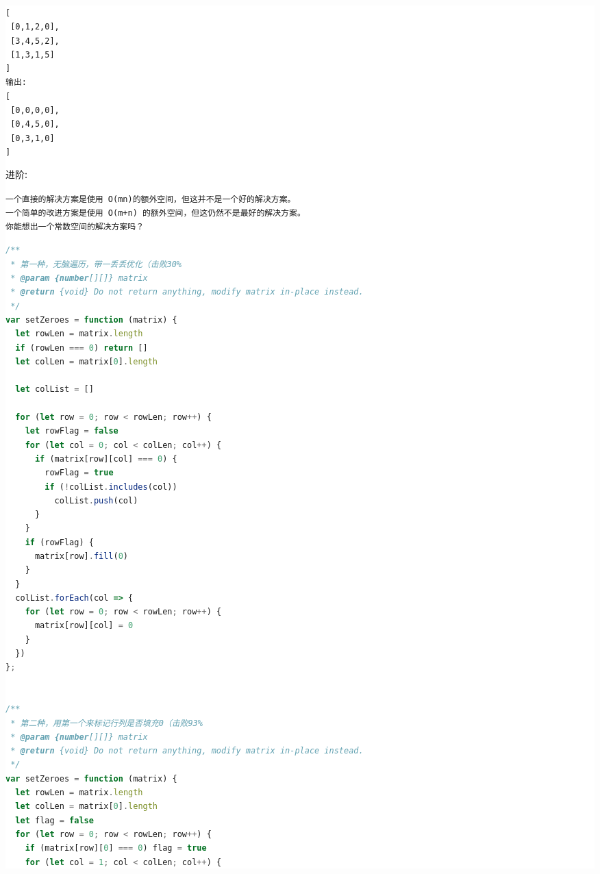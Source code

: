 ```
[
 [0,1,2,0],
 [3,4,5,2],
 [1,3,1,5]
]
输出: 
[
 [0,0,0,0],
 [0,4,5,0],
 [0,3,1,0]
]
```
进阶:
```
一个直接的解决方案是使用 O(mn)的额外空间，但这并不是一个好的解决方案。
一个简单的改进方案是使用 O(m+n) 的额外空间，但这仍然不是最好的解决方案。
你能想出一个常数空间的解决方案吗？
```
```javascript
/**
 * 第一种，无脑遍历，带一丢丢优化（击败30%
 * @param {number[][]} matrix
 * @return {void} Do not return anything, modify matrix in-place instead.
 */
var setZeroes = function (matrix) {
  let rowLen = matrix.length
  if (rowLen === 0) return []
  let colLen = matrix[0].length

  let colList = []

  for (let row = 0; row < rowLen; row++) {
    let rowFlag = false
    for (let col = 0; col < colLen; col++) {
      if (matrix[row][col] === 0) {
        rowFlag = true
        if (!colList.includes(col))
          colList.push(col)
      }
    }
    if (rowFlag) {
      matrix[row].fill(0)
    }
  }
  colList.forEach(col => {
    for (let row = 0; row < rowLen; row++) {
      matrix[row][col] = 0
    }
  })
};


/**
 * 第二种，用第一个来标记行列是否填充0（击败93%
 * @param {number[][]} matrix
 * @return {void} Do not return anything, modify matrix in-place instead.
 */
var setZeroes = function (matrix) {
  let rowLen = matrix.length
  let colLen = matrix[0].length
  let flag = false
  for (let row = 0; row < rowLen; row++) {
    if (matrix[row][0] === 0) flag = true
    for (let col = 1; col < colLen; col++) {
```